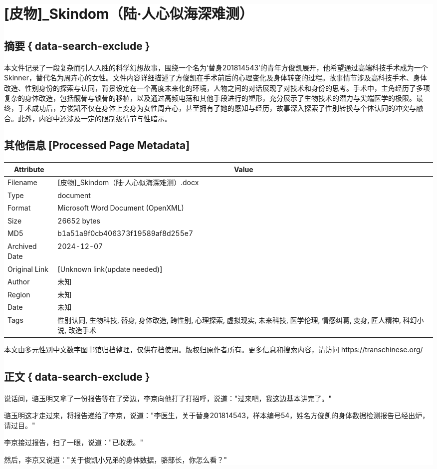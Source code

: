 # [皮物]_Skindom（陆·人心似海深难测）



## 摘要  { data-search-exclude }


本文件记录了一段复杂而引人入胜的科学幻想故事，围绕一个名为‘替身201814543’的青年方俊凯展开，他希望通过高端科技手术成为一个Skinner，替代名为周卉心的女性。文件内容详细描述了方俊凯在手术前后的心理变化及身体转变的过程。故事情节涉及高科技手术、身体改造、性别身份的探索与认同，背景设定在一个高度未来化的环境，人物之间的对话展现了对技术和身份的思考。手术中，主角经历了多项复杂的身体改造，包括髋骨与锁骨的移植，以及通过高频电荡和其他手段进行的塑形，充分展示了生物技术的潜力与尖端医学的极限。最终，手术成功后，方俊凯不仅在身体上变身为女性周卉心，甚至拥有了她的感知与经历，故事深入探索了性别转换与个体认同的冲突与融合。此外，内容中还涉及一定的限制级情节与性暗示。



## 其他信息 [Processed Page Metadata]

| Attribute       | Value                                  |
|-----------------|----------------------------------------|
| Filename        | [皮物]_Skindom（陆·人心似海深难测）.docx                             |
| Type            | document                                 |
| Format          | Microsoft Word Document (OpenXML)                               |
| Size            | 26652 bytes                           |
| MD5             | b1a51a9f0cb406373f19589af8d255e7                                  |
| Archived Date   | 2024-12-07                             |
| Original Link   | [Unknown link(update needed)]                         |
| Author          | 未知                               |
| Region          | 未知                               |
| Date            | 未知                                 |
| Tags            | 性别认同, 生物科技, 替身, 身体改造, 跨性别, 心理探索, 虚拟现实, 未来科技, 医学伦理, 情感纠葛, 变身, 匠人精神, 科幻小说, 改造手术                                 |

本文由多元性别中文数字图书馆归档整理，仅供存档使用。版权归原作者所有。更多信息和搜索内容，请访问 <https://transchinese.org/>


## 正文 { data-search-exclude }


说话间，骆玉明又拿了一份报告等在了旁边，李京向他打了打招呼，说道："过来吧，我这边基本讲完了。"



骆玉明这才走过来，将报告递给了李京，说道："李医生，关于替身201814543，样本编号54，姓名方俊凯的身体数据检测报告已经出炉，请过目。"



李京接过报告，扫了一眼，说道："已收悉。"



然后，李京又说道："关于俊凯小兄弟的身体数据，骆部长，你怎么看？"
